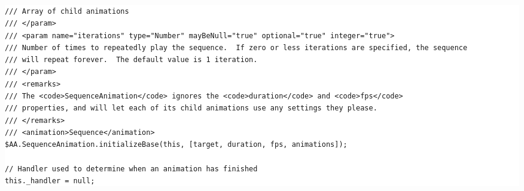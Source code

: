     /// Array of child animations
    /// </param>
    /// <param name="iterations" type="Number" mayBeNull="true" optional="true" integer="true">
    /// Number of times to repeatedly play the sequence.  If zero or less iterations are specified, the sequence
    /// will repeat forever.  The default value is 1 iteration.
    /// </param>
    /// <remarks>
    /// The <code>SequenceAnimation</code> ignores the <code>duration</code> and <code>fps</code>
    /// properties, and will let each of its child animations use any settings they please.
    /// </remarks>
    /// <animation>Sequence</animation>
    $AA.SequenceAnimation.initializeBase(this, [target, duration, fps, animations]);

    // Handler used to determine when an animation has finished
    this._handler = null;
